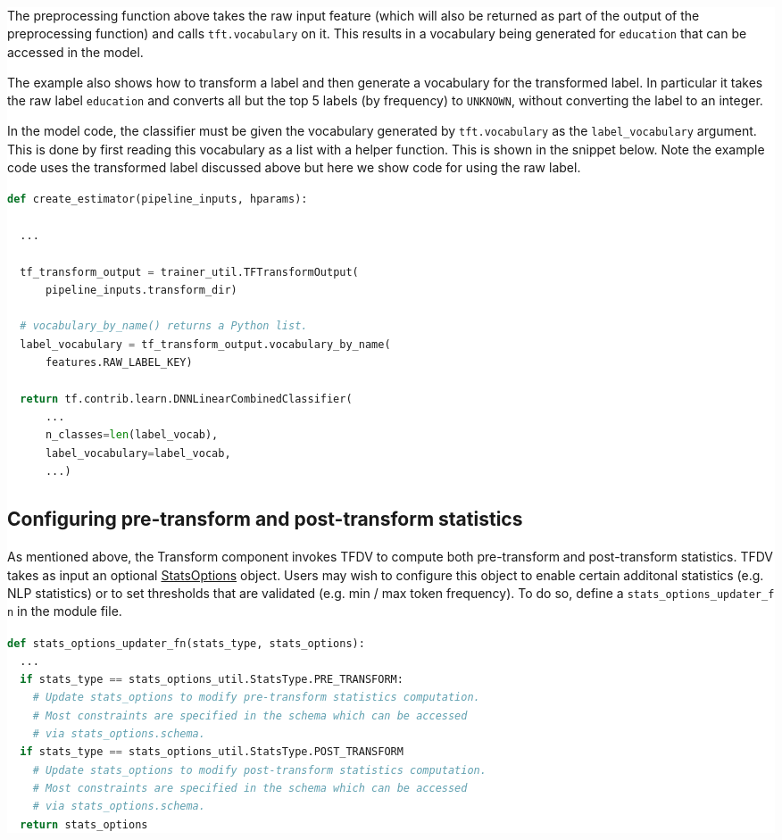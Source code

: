 The preprocessing function above takes the raw input feature (which will also be
returned as part of the output of the preprocessing function) and calls
`tft.vocabulary` on it. This results in a vocabulary being generated for
`education` that can be accessed in the model.

The example also shows how to transform a label and then generate a vocabulary
for the transformed label. In particular it takes the raw label `education` and
converts all but the top 5 labels (by frequency) to `UNKNOWN`, without
converting the label to an integer.

In the model code, the classifier must be given the vocabulary generated by
`tft.vocabulary` as the `label_vocabulary` argument. This is done by first
reading this vocabulary as a list with a helper function. This is shown in the
snippet below. Note the example code uses the transformed label discussed above
but here we show code for using the raw label.

```python
def create_estimator(pipeline_inputs, hparams):

  ...

  tf_transform_output = trainer_util.TFTransformOutput(
      pipeline_inputs.transform_dir)

  # vocabulary_by_name() returns a Python list.
  label_vocabulary = tf_transform_output.vocabulary_by_name(
      features.RAW_LABEL_KEY)

  return tf.contrib.learn.DNNLinearCombinedClassifier(
      ...
      n_classes=len(label_vocab),
      label_vocabulary=label_vocab,
      ...)
```

## Configuring pre-transform and post-transform statistics
As mentioned above, the Transform component invokes TFDV to compute both
pre-transform and post-transform statistics. TFDV takes as input an optional
[StatsOptions](https://github.com/tensorflow/data-validation/blob/master/tensorflow_data_validation/statistics/stats_options.py) object. Users may wish to configure this object to enable certain additonal
statistics (e.g. NLP statistics) or to set thresholds that are validated (e.g.
min / max token frequency). To do so, define a `stats_options_updater_fn`
in the module file.

```python
def stats_options_updater_fn(stats_type, stats_options):
  ...
  if stats_type == stats_options_util.StatsType.PRE_TRANSFORM:
    # Update stats_options to modify pre-transform statistics computation.
    # Most constraints are specified in the schema which can be accessed
    # via stats_options.schema.
  if stats_type == stats_options_util.StatsType.POST_TRANSFORM
    # Update stats_options to modify post-transform statistics computation.
    # Most constraints are specified in the schema which can be accessed
    # via stats_options.schema.
  return stats_options
```
